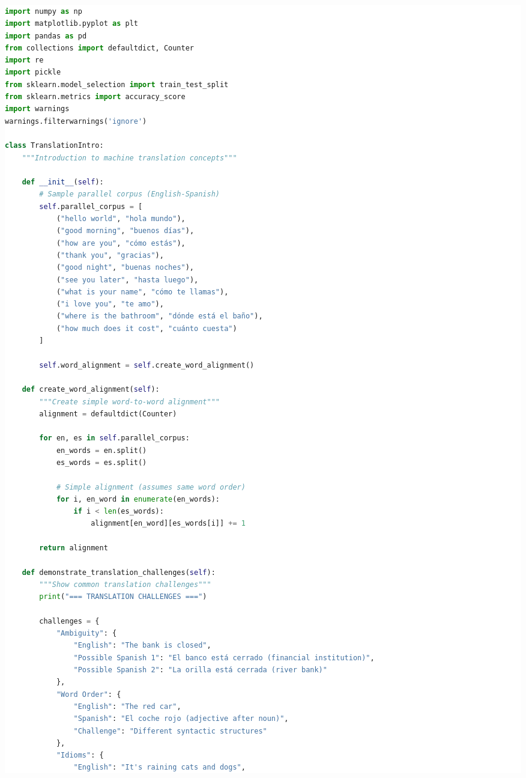 ```python
import numpy as np
import matplotlib.pyplot as plt
import pandas as pd
from collections import defaultdict, Counter
import re
import pickle
from sklearn.model_selection import train_test_split
from sklearn.metrics import accuracy_score
import warnings
warnings.filterwarnings('ignore')

class TranslationIntro:
    """Introduction to machine translation concepts"""
    
    def __init__(self):
        # Sample parallel corpus (English-Spanish)
        self.parallel_corpus = [
            ("hello world", "hola mundo"),
            ("good morning", "buenos días"),
            ("how are you", "cómo estás"),
            ("thank you", "gracias"),
            ("good night", "buenas noches"),
            ("see you later", "hasta luego"),
            ("what is your name", "cómo te llamas"),
            ("i love you", "te amo"),
            ("where is the bathroom", "dónde está el baño"),
            ("how much does it cost", "cuánto cuesta")
        ]
        
        self.word_alignment = self.create_word_alignment()
    
    def create_word_alignment(self):
        """Create simple word-to-word alignment"""
        alignment = defaultdict(Counter)
        
        for en, es in self.parallel_corpus:
            en_words = en.split()
            es_words = es.split()
            
            # Simple alignment (assumes same word order)
            for i, en_word in enumerate(en_words):
                if i < len(es_words):
                    alignment[en_word][es_words[i]] += 1
        
        return alignment
    
    def demonstrate_translation_challenges(self):
        """Show common translation challenges"""
        print("=== TRANSLATION CHALLENGES ===")
        
        challenges = {
            "Ambiguity": {
                "English": "The bank is closed",
                "Possible Spanish 1": "El banco está cerrado (financial institution)",
                "Possible Spanish 2": "La orilla está cerrada (river bank)"
            },
            "Word Order": {
                "English": "The red car",
                "Spanish": "El coche rojo (adjective after noun)",
                "Challenge": "Different syntactic structures"
            },
            "Idioms": {
                "English": "It's raining cats and dogs",
```